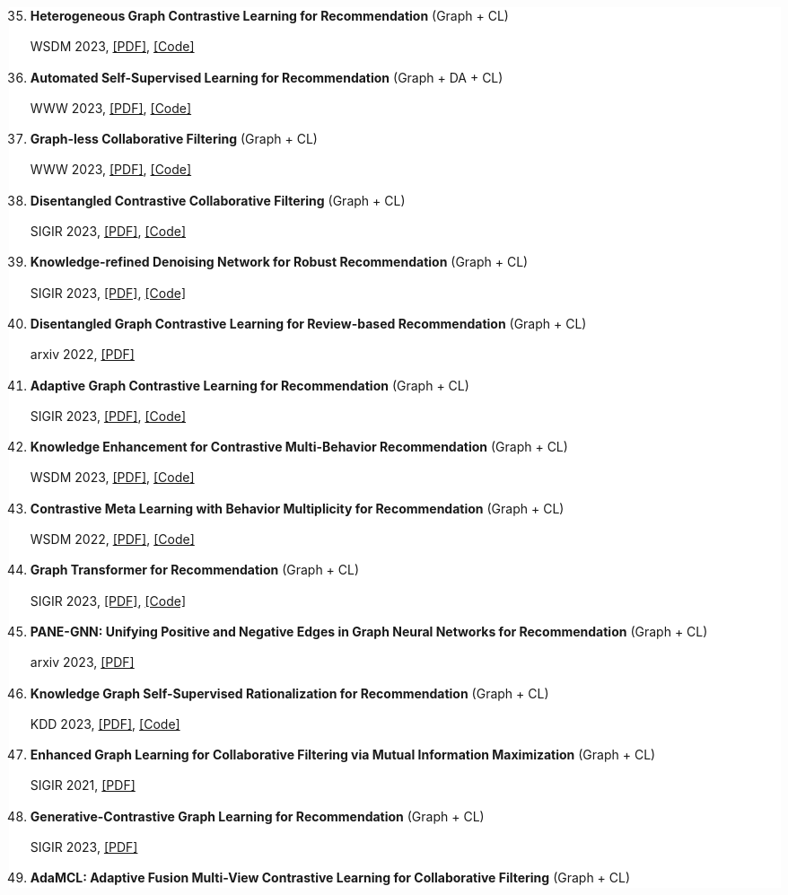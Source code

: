 35. **Heterogeneous Graph Contrastive Learning for Recommendation** (Graph + CL)

     WSDM 2023, [[PDF]](https://arxiv.org/pdf/2303.00995.pdf), [[Code]](https://github.com/HKUDS/HGCL)

36. **Automated Self-Supervised Learning for Recommendation** (Graph + DA + CL)

     WWW 2023, [[PDF]](https://arxiv.org/pdf/2303.07797.pdf), [[Code]](https://github.com/HKUDS/AutoCF)

37. **Graph-less Collaborative Filtering** (Graph + CL)

     WWW 2023, [[PDF]](https://arxiv.org/pdf/2303.08537.pdf), [[Code]](https://github.com/HKUDS/SimRec)

38. **Disentangled Contrastive Collaborative Filtering** (Graph + CL)

     SIGIR 2023, [[PDF]](https://arxiv.org/pdf/2305.02759.pdf), [[Code]](https://github.com/HKUDS/DCCF)

39. **Knowledge-refined Denoising Network for Robust Recommendation** (Graph + CL)

     SIGIR 2023, [[PDF]](https://arxiv.org/pdf/2304.14987.pdf), [[Code]](https://github.com/xj-zhu98/KRDN)

40. **Disentangled Graph Contrastive Learning for Review-based Recommendation** (Graph + CL)

     arxiv 2022, [[PDF]](https://arxiv.org/pdf/2209.01524.pdf)

41. **Adaptive Graph Contrastive Learning for Recommendation** (Graph + CL)

     SIGIR 2023, [[PDF]](https://arxiv.org/abs/2305.10837), [[Code]](https://github.com/ZzMeei/AdaptiveGCL)

42. **Knowledge Enhancement for Contrastive Multi-Behavior Recommendation** (Graph + CL)

     WSDM 2023, [[PDF]](https://arxiv.org/pdf/2301.05403.pdf), [[Code]](https://github.com/HKUDS/SSLRec)

43. **Contrastive Meta Learning with Behavior Multiplicity for Recommendation** (Graph + CL)

     WSDM 2022, [[PDF]](https://arxiv.org/pdf/2202.08523.pdf), [[Code]](https://github.com/weiwei1206/CML)

44. **Graph Transformer for Recommendation** (Graph + CL)

     SIGIR 2023, [[PDF]](https://arxiv.org/pdf/2306.02330.pdf), [[Code]](https://github.com/HKUDS/GFormer)

45. **PANE-GNN: Unifying Positive and Negative Edges in Graph Neural Networks for Recommendation** (Graph + CL)

     arxiv 2023, [[PDF]](https://arxiv.org/pdf/2306.04095.pdf)

46. **Knowledge Graph Self-Supervised Rationalization for Recommendation** (Graph + CL)

     KDD 2023, [[PDF]](https://arxiv.org/pdf/2307.02759.pdf), [[Code]](https://github.com/HKUDS/KGRec)

47. **Enhanced Graph Learning for Collaborative Filtering via Mutual Information Maximization** (Graph + CL)

     SIGIR 2021, [[PDF]](https://dl.acm.org/doi/abs/10.1145/3404835.3462928)

48. **Generative-Contrastive Graph Learning for Recommendation** (Graph + CL)

     SIGIR 2023, [[PDF]](https://arxiv.org/pdf/2307.05100.pdf)

49. **AdaMCL: Adaptive Fusion Multi-View Contrastive Learning for Collaborative Filtering** (Graph + CL)
